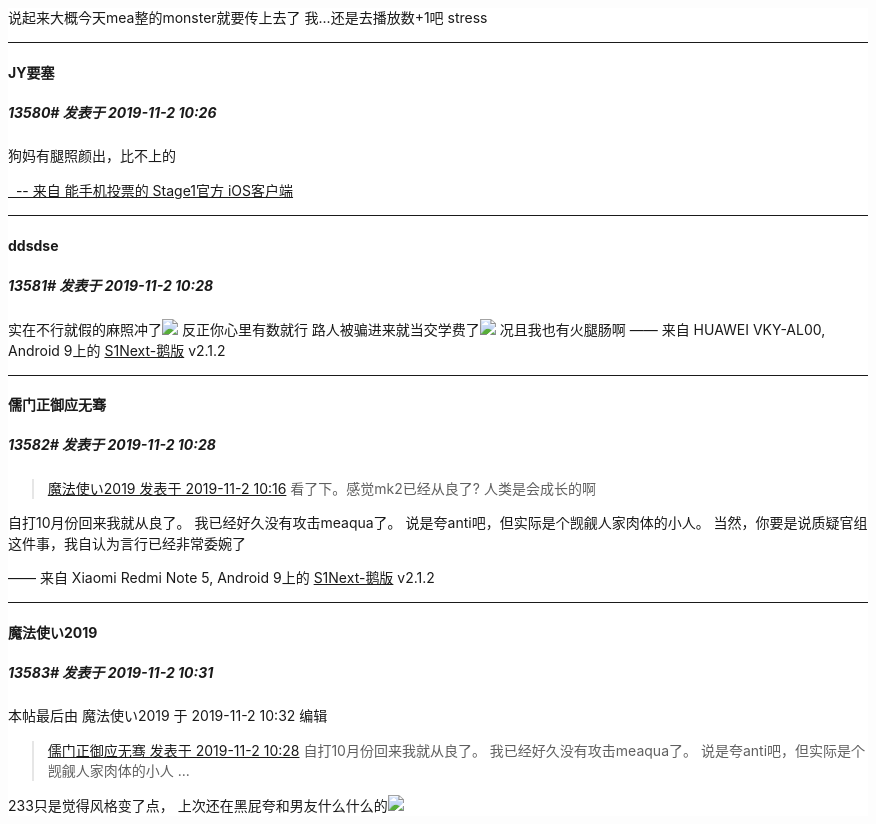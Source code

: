 
说起来大概今天mea整的monster就要传上去了 我...还是去播放数+1吧 stress


-----

####  JY要塞  
##### 13580#       发表于 2019-11-2 10:26


狗妈有腿照颜出，比不上的

[  -- 来自 能手机投票的 Stage1官方 iOS客户端](https://itunes.apple.com/fi/app/saraba1st/id1221237470?mt=8)


-----

####  ddsdse  
##### 13581#       发表于 2019-11-2 10:28


实在不行就假的麻照冲了<img src="https://static.saraba1st.com/image/smiley/face2017/037.png" referrerpolicy="no-referrer">
反正你心里有数就行 路人被骗进来就当交学费了<img src="https://static.saraba1st.com/image/smiley/face2017/067.png" referrerpolicy="no-referrer">
况且我也有火腿肠啊
—— 来自 HUAWEI VKY-AL00, Android 9上的 [S1Next-鹅版](https://github.com/ykrank/S1-Next/releases) v2.1.2


-----

####  儒门正御应无骞  
##### 13582#       发表于 2019-11-2 10:28


<blockquote><a href="httphttps://bbs.saraba1st.com/2b/forum.php?mod=redirect&amp;goto=findpost&amp;pid=45381960&amp;ptid=1856302" target="_blank">魔法使い2019 发表于 2019-11-2 10:16</a>
看了下。感觉mk2已经从良了? 人类是会成长的啊</blockquote>
自打10月份回来我就从良了。
我已经好久没有攻击meaqua了。
说是夸anti吧，但实际是个觊觎人家肉体的小人。
当然，你要是说质疑官组这件事，我自认为言行已经非常委婉了

—— 来自 Xiaomi Redmi Note 5, Android 9上的 [S1Next-鹅版](https://github.com/ykrank/S1-Next/releases) v2.1.2


-----

####  魔法使い2019  
##### 13583#       发表于 2019-11-2 10:31


 本帖最后由 魔法使い2019 于 2019-11-2 10:32 编辑 
<blockquote><a href="httphttps://bbs.saraba1st.com/2b/forum.php?mod=redirect&amp;goto=findpost&amp;pid=45382094&amp;ptid=1856302" target="_blank">儒门正御应无骞 发表于 2019-11-2 10:28</a>
自打10月份回来我就从良了。
我已经好久没有攻击meaqua了。
说是夸anti吧，但实际是个觊觎人家肉体的小人 ...</blockquote>
233只是觉得风格变了点， 上次还在黑屁夸和男友什么什么的<img src="https://static.saraba1st.com/image/smiley/face2017/067.png" referrerpolicy="no-referrer">
